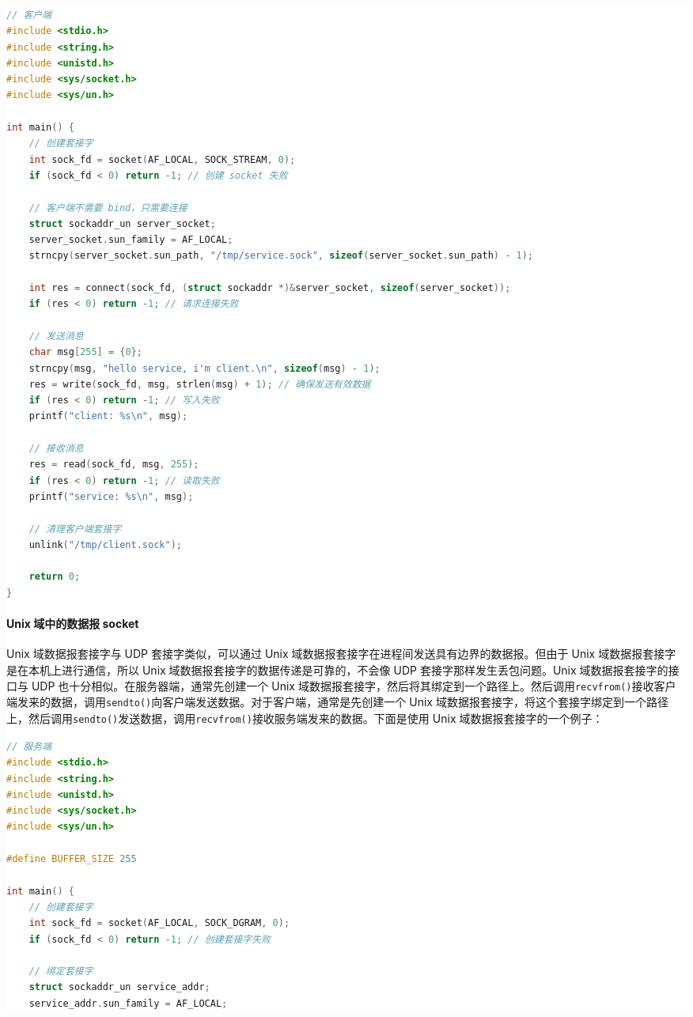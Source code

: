 ```C
// 客户端
#include <stdio.h>
#include <string.h>
#include <unistd.h>
#include <sys/socket.h>
#include <sys/un.h>

int main() {
    // 创建套接字
    int sock_fd = socket(AF_LOCAL, SOCK_STREAM, 0);
    if (sock_fd < 0) return -1; // 创建 socket 失败
    
    // 客户端不需要 bind，只需要连接
    struct sockaddr_un server_socket;
    server_socket.sun_family = AF_LOCAL;
    strncpy(server_socket.sun_path, "/tmp/service.sock", sizeof(server_socket.sun_path) - 1);
    
    int res = connect(sock_fd, (struct sockaddr *)&server_socket, sizeof(server_socket));
    if (res < 0) return -1; // 请求连接失败
    
    // 发送消息
    char msg[255] = {0};
    strncpy(msg, "hello service, i'm client.\n", sizeof(msg) - 1);
    res = write(sock_fd, msg, strlen(msg) + 1); // 确保发送有效数据
    if (res < 0) return -1; // 写入失败
    printf("client: %s\n", msg);
    
    // 接收消息
    res = read(sock_fd, msg, 255);
    if (res < 0) return -1; // 读取失败
    printf("service: %s\n", msg);
    
    // 清理客户端套接字
    unlink("/tmp/client.sock");
    
    return 0;
}
```

#### Unix 域中的数据报 socket

Unix 域数据报套接字与 UDP 套接字类似，可以通过 Unix 域数据报套接字在进程间发送具有边界的数据报。但由于 Unix 域数据报套接字是在本机上进行通信，所以 Unix 域数据报套接字的数据传递是可靠的，不会像 UDP 套接字那样发生丢包问题。Unix 域数据报套接字的接口与 UDP 也十分相似。在服务器端，通常先创建一个 Unix 域数据报套接字，然后将其绑定到一个路径上。然后调用`recvfrom()`接收客户端发来的数据，调用`sendto()`向客户端发送数据。对于客户端，通常是先创建一个 Unix 域数据报套接字，将这个套接字绑定到一个路径上，然后调用`sendto()`发送数据，调用`recvfrom()`接收服务端发来的数据。下面是使用 Unix 域数据报套接字的一个例子：

```C
// 服务端
#include <stdio.h>
#include <string.h>
#include <unistd.h>
#include <sys/socket.h>
#include <sys/un.h>

#define BUFFER_SIZE 255

int main() {
    // 创建套接字
    int sock_fd = socket(AF_LOCAL, SOCK_DGRAM, 0);
    if (sock_fd < 0) return -1; // 创建套接字失败
    
    // 绑定套接字
    struct sockaddr_un service_addr;
    service_addr.sun_family = AF_LOCAL;
```
